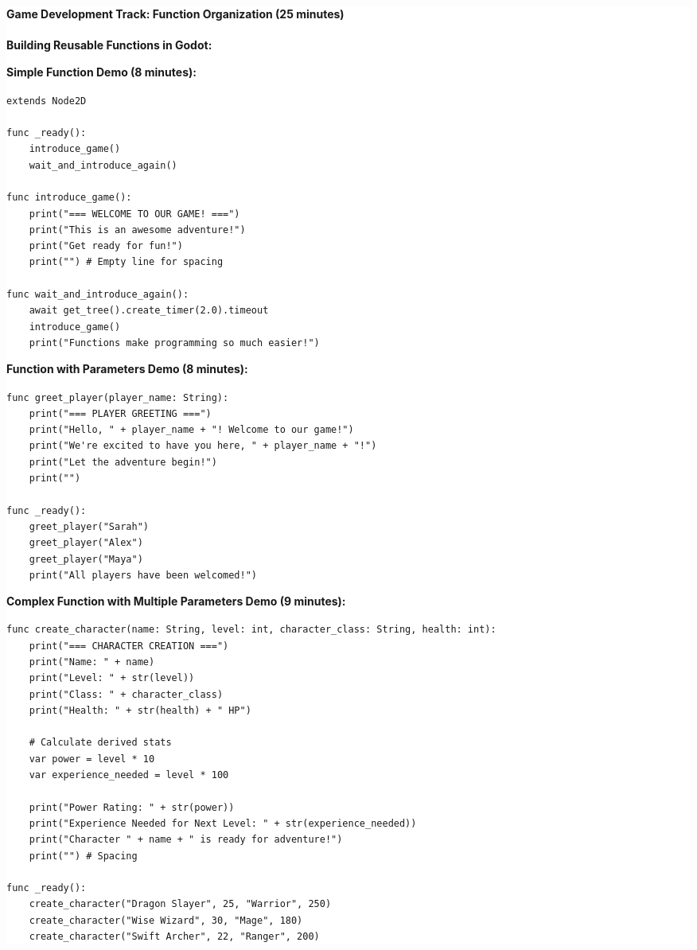 #### Game Development Track: Function Organization (25 minutes)

**Building Reusable Functions in Godot:**

**Simple Function Demo (8 minutes):**
```gdscript
extends Node2D

func _ready():
    introduce_game()
    wait_and_introduce_again()

func introduce_game():
    print("=== WELCOME TO OUR GAME! ===")
    print("This is an awesome adventure!")
    print("Get ready for fun!")
    print("") # Empty line for spacing

func wait_and_introduce_again():
    await get_tree().create_timer(2.0).timeout
    introduce_game()
    print("Functions make programming so much easier!")
```

**Function with Parameters Demo (8 minutes):**
```gdscript
func greet_player(player_name: String):
    print("=== PLAYER GREETING ===")
    print("Hello, " + player_name + "! Welcome to our game!")
    print("We're excited to have you here, " + player_name + "!")
    print("Let the adventure begin!")
    print("")

func _ready():
    greet_player("Sarah")
    greet_player("Alex") 
    greet_player("Maya")
    print("All players have been welcomed!")
```

**Complex Function with Multiple Parameters Demo (9 minutes):**
```gdscript
func create_character(name: String, level: int, character_class: String, health: int):
    print("=== CHARACTER CREATION ===")
    print("Name: " + name)
    print("Level: " + str(level))
    print("Class: " + character_class)
    print("Health: " + str(health) + " HP")
    
    # Calculate derived stats
    var power = level * 10
    var experience_needed = level * 100
    
    print("Power Rating: " + str(power))
    print("Experience Needed for Next Level: " + str(experience_needed))
    print("Character " + name + " is ready for adventure!")
    print("") # Spacing

func _ready():
    create_character("Dragon Slayer", 25, "Warrior", 250)
    create_character("Wise Wizard", 30, "Mage", 180)
    create_character("Swift Archer", 22, "Ranger", 200)
```
